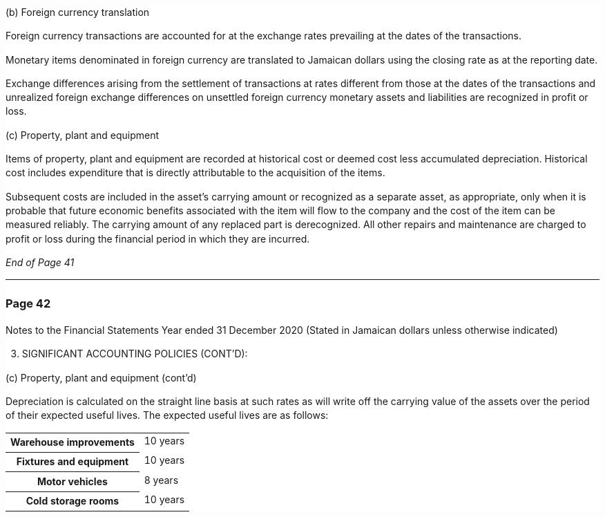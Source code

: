 (b) Foreign currency translation

Foreign currency transactions are accounted for at the exchange rates prevailing at the dates of the transactions.

Monetary items denominated in foreign currency are translated to Jamaican dollars using the closing rate as at the reporting date.

Exchange differences arising from the settlement of transactions at rates different from those at the dates of the transactions and unrealized foreign exchange differences on unsettled foreign currency monetary assets and liabilities are recognized in profit or loss.

(c) Property, plant and equipment

Items of property, plant and equipment are recorded at historical cost or deemed cost less accumulated depreciation. Historical cost includes expenditure that is directly attributable to the acquisition of the items.

Subsequent costs are included in the asset’s carrying amount or recognized as a separate asset, as appropriate, only when it is probable that future economic benefits associated with the item will flow to the company and the cost of the item can be measured reliably. The carrying amount of any replaced part is derecognized. All other repairs and maintenance are charged to profit or loss during the financial period in which they are incurred.

*End of Page 41*

---

### Page 42

Notes to the Financial Statements
Year ended 31 December 2020   (Stated in Jamaican dollars unless otherwise indicated)

3. SIGNIFICANT ACCOUNTING POLICIES (CONT’D):

(c) Property, plant and equipment (cont’d)

Depreciation is calculated on the straight line basis at such rates as will write off the carrying value of the assets over the period of their expected useful lives. The expected useful lives are as follows:

<table>
  <tr>
    <th>Warehouse improvements</th>
    <td>10 years</td>
  </tr>
  <tr>
    <th>Fixtures and equipment</th>
    <td>10 years</td>
  </tr>
  <tr>
    <th>Motor vehicles</th>
    <td>8 years</td>
  </tr>
  <tr>
    <th>Cold storage rooms</th>
    <td>10 years</td>
  </tr>
</table>
